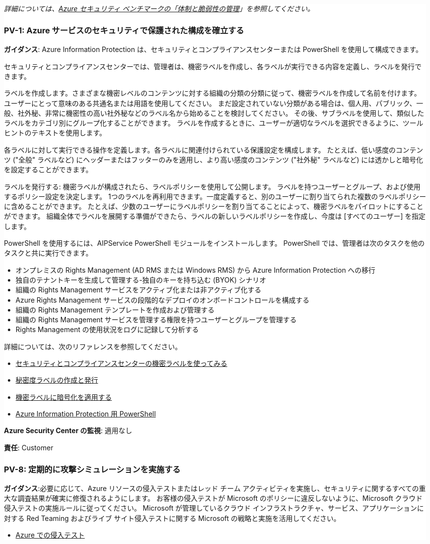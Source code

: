 *詳細については、[Azure セキュリティ ベンチマークの「体制と脆弱性の管理](/azure/security/benchmarks/security-controls-v2-vulnerability-management)」を参照してください。*

### <a name="pv-1-establish-secure-configurations-for-azure-services"></a>PV-1: Azure サービスのセキュリティで保護された構成を確立する 

**ガイダンス**: Azure Information Protection は、セキュリティとコンプライアンスセンターまたは PowerShell を使用して構成できます。 

セキュリティとコンプライアンスセンターでは、管理者は、機密ラベルを作成し、各ラベルが実行できる内容を定義し、ラベルを発行できます。 

ラベルを作成します。さまざまな機密レベルのコンテンツに対する組織の分類の分類に従って、機密ラベルを作成して名前を付けます。 ユーザーにとって意味のある共通名または用語を使用してください。 まだ設定されていない分類がある場合は、個人用、パブリック、一般、社外秘、非常に機密性の高い社外秘などのラベル名から始めることを検討してください。 その後、サブラベルを使用して、類似したラベルをカテゴリ別にグループ化することができます。 ラベルを作成するときに、ユーザーが適切なラベルを選択できるように、ツールヒントのテキストを使用します。

各ラベルに対して実行できる操作を定義します。各ラベルに関連付けられている保護設定を構成します。 たとえば、低い感度のコンテンツ ("全般" ラベルなど) にヘッダーまたはフッターのみを適用し、より高い感度のコンテンツ ("社外秘" ラベルなど) には透かしと暗号化を設定することができます。

ラベルを発行する: 機密ラベルが構成されたら、ラベルポリシーを使用して公開します。 ラベルを持つユーザーとグループ、および使用するポリシー設定を決定します。 1つのラベルを再利用できます。一度定義すると、別のユーザーに割り当てられた複数のラベルポリシーに含めることができます。 たとえば、少数のユーザーにラベルポリシーを割り当てることによって、機密ラベルをパイロットにすることができます。 組織全体でラベルを展開する準備ができたら、ラベルの新しいラベルポリシーを作成し、今度は [すべてのユーザー] を指定します。

PowerShell を使用するには、AIPService PowerShell モジュールをインストールします。 PowerShell では、管理者は次のタスクを他のタスクと共に実行できます。 

- オンプレミスの Rights Management (AD RMS または Windows RMS) から Azure Information Protection への移行
- 独自のテナントキーを生成して管理する-独自のキーを持ち込む (BYOK) シナリオ
- 組織の Rights Management サービスをアクティブ化または非アクティブ化する
- Azure Rights Management サービスの段階的なデプロイのオンボードコントロールを構成する
- 組織の Rights Management テンプレートを作成および管理する
- 組織の Rights Management サービスを管理する権限を持つユーザーとグループを管理する
- Rights Management の使用状況をログに記録して分析する

詳細については、次のリファレンスを参照してください。

- [セキュリティとコンプライアンスセンターの機密ラベルを使ってみる](https://docs.microsoft.com/microsoft-365/compliance/get-started-with-sensitivity-labels?view=o365-worldwide&amp;preserve-view=true)

- [秘密度ラベルの作成と発行](https://docs.microsoft.com/microsoft-365/compliance/create-sensitivity-labels?view=o365-worldwide&amp;preserve-view=true)

- [機密ラベルに暗号化を適用する](https://docs.microsoft.com/microsoft-365/compliance/encryption-sensitivity-labels?view=o365-worldwide&amp;preserve-view=true)

- [Azure Information Protection 用 PowerShell](https://docs.microsoft.com/azure/information-protection/administer-powershell)

**Azure Security Center の監視**: 適用なし

**責任**: Customer

### <a name="pv-8-conduct-regular-attack-simulation"></a>PV-8: 定期的に攻撃シミュレーションを実施する

**ガイダンス**:必要に応じて、Azure リソースの侵入テストまたはレッド チーム アクティビティを実施し、セキュリティに関するすべての重大な調査結果が確実に修復されるようにします。
お客様の侵入テストが Microsoft のポリシーに違反しないように、Microsoft クラウド侵入テストの実施ルールに従ってください。 Microsoft が管理しているクラウド インフラストラクチャ、サービス、アプリケーションに対する Red Teaming およびライブ サイト侵入テストに関する Microsoft の戦略と実施を活用してください。

- [Azure での侵入テスト](https://docs.microsoft.com/azure/security/fundamentals/pen-testing)
